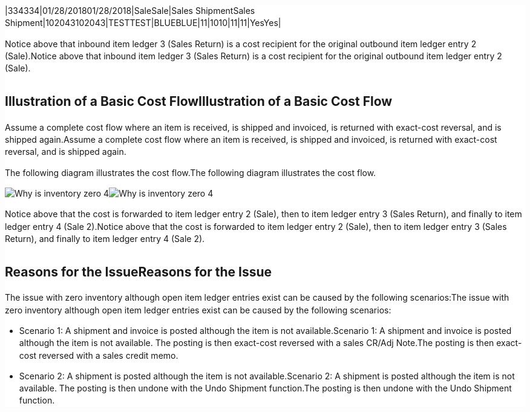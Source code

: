 |<span data-ttu-id="e6aec-194">334</span><span class="sxs-lookup"><span data-stu-id="e6aec-194">334</span></span>|<span data-ttu-id="e6aec-195">01/28/2018</span><span class="sxs-lookup"><span data-stu-id="e6aec-195">01/28/2018</span></span>|<span data-ttu-id="e6aec-196">Sale</span><span class="sxs-lookup"><span data-stu-id="e6aec-196">Sale</span></span>|<span data-ttu-id="e6aec-197">Sales Shipment</span><span class="sxs-lookup"><span data-stu-id="e6aec-197">Sales Shipment</span></span>|<span data-ttu-id="e6aec-198">102043</span><span class="sxs-lookup"><span data-stu-id="e6aec-198">102043</span></span>|<span data-ttu-id="e6aec-199">TEST</span><span class="sxs-lookup"><span data-stu-id="e6aec-199">TEST</span></span>|<span data-ttu-id="e6aec-200">BLUE</span><span class="sxs-lookup"><span data-stu-id="e6aec-200">BLUE</span></span>|<span data-ttu-id="e6aec-201">1</span><span class="sxs-lookup"><span data-stu-id="e6aec-201">1</span></span>|<span data-ttu-id="e6aec-202">10</span><span class="sxs-lookup"><span data-stu-id="e6aec-202">10</span></span>|<span data-ttu-id="e6aec-203">1</span><span class="sxs-lookup"><span data-stu-id="e6aec-203">1</span></span>|<span data-ttu-id="e6aec-204">1</span><span class="sxs-lookup"><span data-stu-id="e6aec-204">1</span></span>|<span data-ttu-id="e6aec-205">Yes</span><span class="sxs-lookup"><span data-stu-id="e6aec-205">Yes</span></span>|  


 <span data-ttu-id="e6aec-206">Notice above that inbound item ledger 3 (Sales Return) is a cost recipient for the original outbound item ledger entry 2 (Sale).</span><span class="sxs-lookup"><span data-stu-id="e6aec-206">Notice above that inbound item ledger 3 (Sales Return) is a cost recipient for the original outbound item ledger entry 2 (Sale).</span></span>  

## <a name="illustration-of-a-basic-cost-flow"></a><span data-ttu-id="e6aec-207">Illustration of a Basic Cost Flow</span><span class="sxs-lookup"><span data-stu-id="e6aec-207">Illustration of a Basic Cost Flow</span></span>  
 <span data-ttu-id="e6aec-208">Assume a complete cost flow where an item is received, is shipped and invoiced, is returned with exact\-cost reversal, and is shipped again.</span><span class="sxs-lookup"><span data-stu-id="e6aec-208">Assume a complete cost flow where an item is received, is shipped and invoiced, is returned with exact\-cost reversal, and is shipped again.</span></span>  

 <span data-ttu-id="e6aec-209">The following diagram illustrates the cost flow.</span><span class="sxs-lookup"><span data-stu-id="e6aec-209">The following diagram illustrates the cost flow.</span></span>  

<span data-ttu-id="e6aec-210">![Why is inventory zero 4](media/helene/TechArticleInventoryZero4.png "Whyisinventoryzero\_4")</span><span class="sxs-lookup"><span data-stu-id="e6aec-210">![Why is inventory zero 4](media/helene/TechArticleInventoryZero4.png "Whyisinventoryzero\_4")</span></span>

 <span data-ttu-id="e6aec-211">Notice above that the cost is forwarded to item ledger entry 2 (Sale), then to item ledger entry 3 (Sales Return), and finally to item ledger entry 4 (Sale 2).</span><span class="sxs-lookup"><span data-stu-id="e6aec-211">Notice above that the cost is forwarded to item ledger entry 2 (Sale), then to item ledger entry 3 (Sales Return), and finally to item ledger entry 4 (Sale 2).</span></span>  

## <a name="reasons-for-the-issue"></a><span data-ttu-id="e6aec-212">Reasons for the Issue</span><span class="sxs-lookup"><span data-stu-id="e6aec-212">Reasons for the Issue</span></span>  
 <span data-ttu-id="e6aec-213">The issue with zero inventory although open item ledger entries exist can be caused by the following scenarios:</span><span class="sxs-lookup"><span data-stu-id="e6aec-213">The issue with zero inventory although open item ledger entries exist can be caused by the following scenarios:</span></span>  

-   <span data-ttu-id="e6aec-214">Scenario 1: A shipment and invoice is posted although the item is not available.</span><span class="sxs-lookup"><span data-stu-id="e6aec-214">Scenario 1: A shipment and invoice is posted although the item is not available.</span></span> <span data-ttu-id="e6aec-215">The posting is then exact-cost reversed with a sales CR/Adj Note.</span><span class="sxs-lookup"><span data-stu-id="e6aec-215">The posting is then exact-cost reversed with a sales credit memo.</span></span>  

-   <span data-ttu-id="e6aec-216">Scenario 2: A shipment is posted although the item is not available.</span><span class="sxs-lookup"><span data-stu-id="e6aec-216">Scenario 2: A shipment is posted although the item is not available.</span></span> <span data-ttu-id="e6aec-217">The posting is then undone with the Undo Shipment function.</span><span class="sxs-lookup"><span data-stu-id="e6aec-217">The posting is then undone with the Undo Shipment function.</span></span>  
